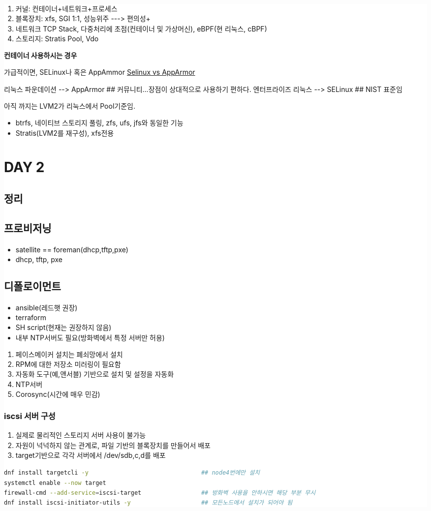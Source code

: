 1. 커널: 컨테이너+네트워크+프로세스
2. 블록장치: xfs, SGI 1:1, 성능위주 ---> 편의성+
3. 네트워크 TCP Stack, 다중처리에 초점(컨테이너 및 가상머신), eBPF(현 리눅스, cBPF)
4. 스토리지: Stratis Pool, Vdo 

__컨테이너 사용하시는 경우__

가급적이면, SELinux나 혹은 AppAmmor [Selinux vs AppArmor](https://phoenixnap.com/kb/apparmor-vs-selinux)

리눅스 파운데이션   --> AppArmor      ## 커뮤니티...장점이 상대적으로 사용하기 편하다.
엔터프라이즈 리눅스 --> SELinux       ## NIST 표준임


아직 까지는 LVM2가 리눅스에서 Pool기준임. 
- btrfs, 네이티브 스토리지 풀링, zfs, ufs, jfs와 동일한 기능
- Stratis(LVM2를 재구성), xfs전용


# DAY 2


## 정리

프로비저닝
---
- satellite == foreman(dhcp,tftp,pxe)
- dhcp, tftp, pxe


디폴로이먼트
---
- ansible(레드햇 권장)
- terraform
- SH script(현재는 권장하지 않음)
- 내부 NTP서버도 필요(방화벽에서 특정 서버만 허용)

1. 페이스메이커 설치는 폐쇠망에서 설치
2. RPM에 대한 저장소 미러링이 필요함
3. 자동화 도구(예,앤서블) 기반으로 설치 및 설정을 자동화
4. NTP서버
5. Corosync(시간에 매우 민감)



### iscsi 서버 구성

1. 실제로 물리적인 스토리지 서버 사용이 불가능
2. 자원이 넉넉하지 않는 관계로, 파일 기반의 블록장치를 만들어서 배포
3. target기반으로 각각 서버에서 /dev/sdb,c,d를 배포

```bash
dnf install targetcli -y                                ## node4번에만 설치
systemctl enable --now target
firewall-cmd --add-service=iscsi-target                 ## 방화벽 사용을 안하시면 해당 부분 무시
dnf install iscsi-initiator-utils -y                    ## 모든노드에서 설치가 되어야 됨
```
